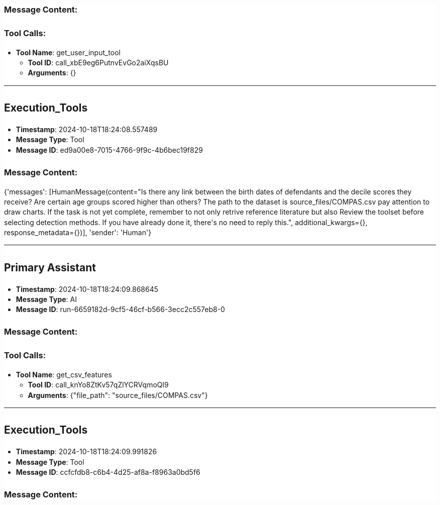 ### Message Content:



### Tool Calls:
- **Tool Name**: get_user_input_tool
  - **Tool ID**: call_xbE9eg6PutnvEvGo2aiXqsBU
  - **Arguments**: {}

---

## Execution_Tools
- **Timestamp**: 2024-10-18T18:24:08.557489
- **Message Type**: Tool
- **Message ID**: ed9a00e8-7015-4766-9f9c-4b6bec19f829

### Message Content:

{'messages': [HumanMessage(content="Is there any link between the birth dates of defendants and the decile scores they receive? Are certain age groups scored higher than others? The path to the dataset is source_files/COMPAS.csv pay attention to draw charts. If the task is not yet complete, remember to not only retrive reference literature but also Review the toolset before selecting detection methods. If you have already done it, there's no need to reply this.", additional_kwargs={}, response_metadata={})], 'sender': 'Human'}


---

## Primary Assistant
- **Timestamp**: 2024-10-18T18:24:09.868645
- **Message Type**: AI
- **Message ID**: run-6659182d-9cf5-46cf-b566-3ecc2c557eb8-0

### Message Content:



### Tool Calls:
- **Tool Name**: get_csv_features
  - **Tool ID**: call_knYo8ZtKv57qZlYCRVqmoQl9
  - **Arguments**: {"file_path": "source_files/COMPAS.csv"}

---

## Execution_Tools
- **Timestamp**: 2024-10-18T18:24:09.991826
- **Message Type**: Tool
- **Message ID**: ccfcfdb8-c6b4-4d25-af8a-f8963a0bd5f6

### Message Content:

